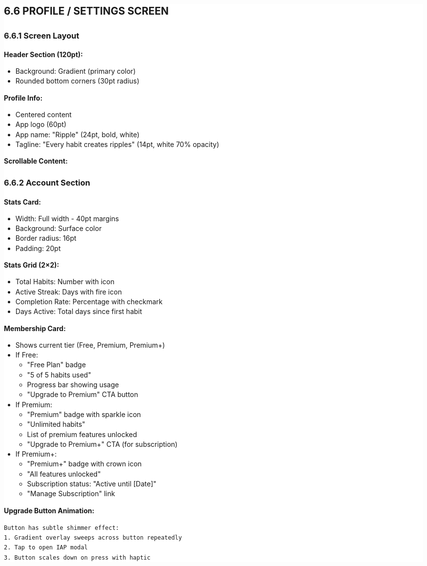 
## 6.6 PROFILE / SETTINGS SCREEN

### 6.6.1 Screen Layout

**Header Section (120pt):**
- Background: Gradient (primary color)
- Rounded bottom corners (30pt radius)

**Profile Info:**
- Centered content
- App logo (60pt)
- App name: "Ripple" (24pt, bold, white)
- Tagline: "Every habit creates ripples" (14pt, white 70% opacity)

**Scrollable Content:**

### 6.6.2 Account Section

**Stats Card:**
- Width: Full width - 40pt margins
- Background: Surface color
- Border radius: 16pt
- Padding: 20pt

**Stats Grid (2×2):**
- Total Habits: Number with icon
- Active Streak: Days with fire icon
- Completion Rate: Percentage with checkmark
- Days Active: Total days since first habit

**Membership Card:**
- Shows current tier (Free, Premium, Premium+)
- If Free:
  - "Free Plan" badge
  - "5 of 5 habits used"
  - Progress bar showing usage
  - "Upgrade to Premium" CTA button
- If Premium:
  - "Premium" badge with sparkle icon
  - "Unlimited habits"
  - List of premium features unlocked
  - "Upgrade to Premium+" CTA (for subscription)
- If Premium+:
  - "Premium+" badge with crown icon
  - "All features unlocked"
  - Subscription status: "Active until [Date]"
  - "Manage Subscription" link

**Upgrade Button Animation:**
```
Button has subtle shimmer effect:
1. Gradient overlay sweeps across button repeatedly
2. Tap to open IAP modal
3. Button scales down on press with haptic
```
